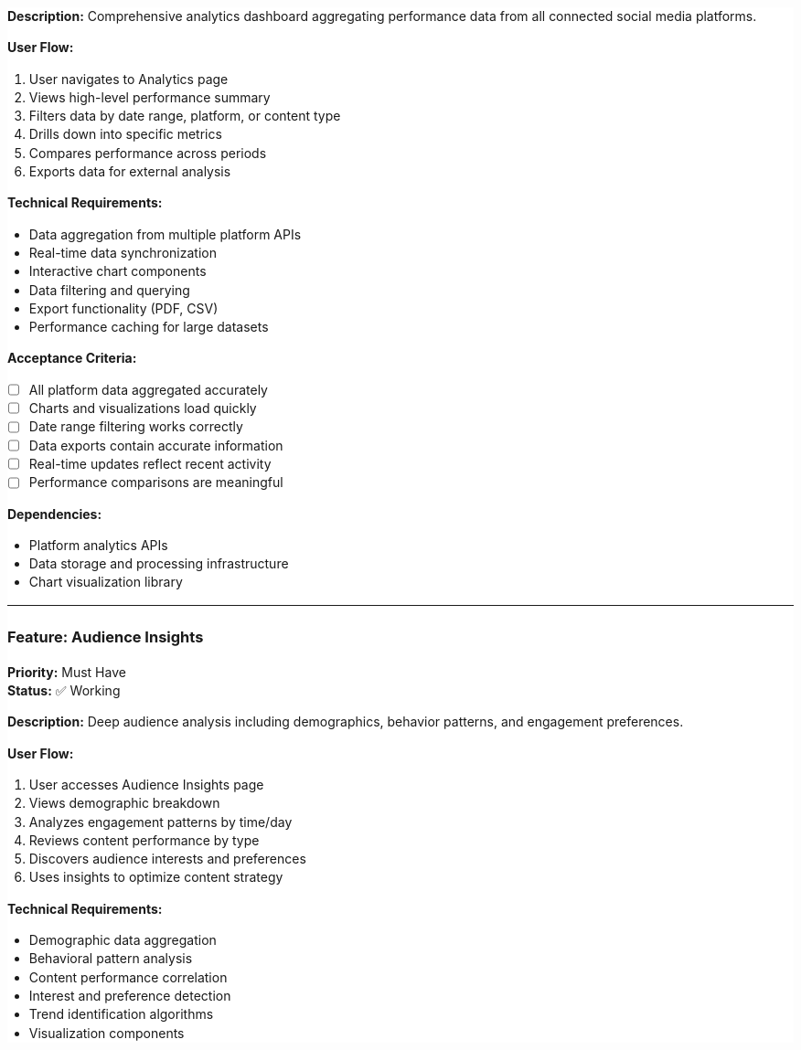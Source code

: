 **Description:**
Comprehensive analytics dashboard aggregating performance data from all connected social media platforms.

**User Flow:**
1. User navigates to Analytics page
2. Views high-level performance summary
3. Filters data by date range, platform, or content type
4. Drills down into specific metrics
5. Compares performance across periods
6. Exports data for external analysis

**Technical Requirements:**
- Data aggregation from multiple platform APIs
- Real-time data synchronization
- Interactive chart components
- Data filtering and querying
- Export functionality (PDF, CSV)
- Performance caching for large datasets

**Acceptance Criteria:**
- [ ] All platform data aggregated accurately
- [ ] Charts and visualizations load quickly
- [ ] Date range filtering works correctly
- [ ] Data exports contain accurate information
- [ ] Real-time updates reflect recent activity
- [ ] Performance comparisons are meaningful

**Dependencies:**
- Platform analytics APIs
- Data storage and processing infrastructure
- Chart visualization library

---

### Feature: Audience Insights
**Priority:** Must Have  
**Status:** ✅ Working

**Description:**
Deep audience analysis including demographics, behavior patterns, and engagement preferences.

**User Flow:**
1. User accesses Audience Insights page
2. Views demographic breakdown
3. Analyzes engagement patterns by time/day
4. Reviews content performance by type
5. Discovers audience interests and preferences
6. Uses insights to optimize content strategy

**Technical Requirements:**
- Demographic data aggregation
- Behavioral pattern analysis
- Content performance correlation
- Interest and preference detection
- Trend identification algorithms
- Visualization components
